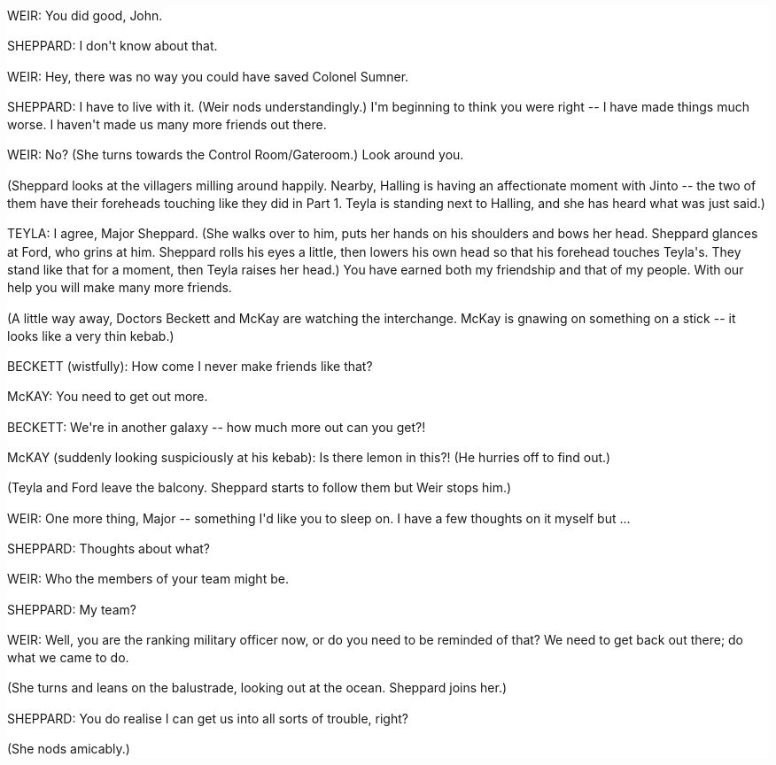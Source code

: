 WEIR: You did good, John.  
  
SHEPPARD: I don't know about that.  
  
WEIR: Hey, there was no way you could have saved Colonel Sumner.  
  
SHEPPARD: I have to live with it. (Weir nods understandingly.) I'm beginning
to think you were right -- I have made things much worse. I haven't made us
many more friends out there.  
  
WEIR: No? (She turns towards the Control Room/Gateroom.) Look around you.  
  
(Sheppard looks at the villagers milling around happily. Nearby, Halling is
having an affectionate moment with Jinto -- the two of them have their
foreheads touching like they did in Part 1. Teyla is standing next to Halling,
and she has heard what was just said.)  
  
TEYLA: I agree, Major Sheppard. (She walks over to him, puts her hands on his
shoulders and bows her head. Sheppard glances at Ford, who grins at him.
Sheppard rolls his eyes a little, then lowers his own head so that his
forehead touches Teyla's. They stand like that for a moment, then Teyla raises
her head.) You have earned both my friendship and that of my people. With our
help you will make many more friends.  
  
(A little way away, Doctors Beckett and McKay are watching the interchange.
McKay is gnawing on something on a stick -- it looks like a very thin kebab.)  
  
BECKETT (wistfully): How come I never make friends like that?  
  
McKAY: You need to get out more.  
  
BECKETT: We're in another galaxy -- how much more out can you get?!  
  
McKAY (suddenly looking suspiciously at his kebab): Is there lemon in this?!
(He hurries off to find out.)  
  
(Teyla and Ford leave the balcony. Sheppard starts to follow them but Weir
stops him.)  
  
WEIR: One more thing, Major -- something I'd like you to sleep on. I have a
few thoughts on it myself but ...  
  
SHEPPARD: Thoughts about what?  
  
WEIR: Who the members of your team might be.  
  
SHEPPARD: My team?  
  
WEIR: Well, you are the ranking military officer now, or do you need to be
reminded of that? We need to get back out there; do what we came to do.  
  
(She turns and leans on the balustrade, looking out at the ocean. Sheppard
joins her.)  
  
SHEPPARD: You do realise I can get us into all sorts of trouble, right?  
  
(She nods amicably.)

